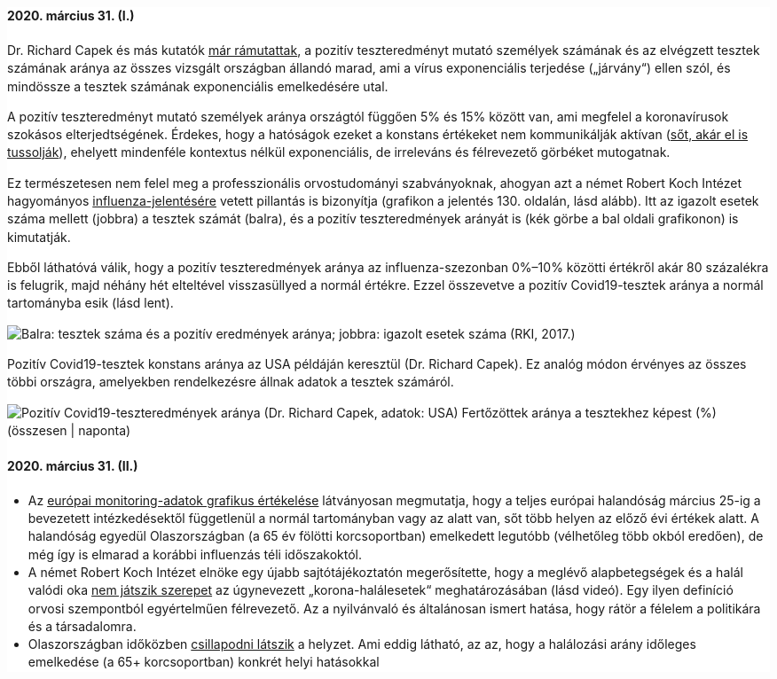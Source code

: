 #### 2020\. március 31. (I.)

Dr. Richard Capek és más kutatók [már
rámutattak](https://coronadaten.wordpress.com/), a pozitív
teszteredményt mutató személyek számának és az elvégzett tesztek
számának aránya az összes vizsgált országban állandó marad, ami a
vírus exponenciális terjedése („járvány“) ellen szól, és mindössze a
tesztek számának exponenciális emelkedésére utal.

A pozitív teszteredményt mutató személyek aránya országtól függően 5% és
15% között van, ami megfelel a koronavírusok szokásos elterjedtségének.
Érdekes, hogy a hatóságok ezeket a konstans értékeket nem kommunikálják
aktívan ([sőt, akár el is
tussolják](https://multipolar-magazin.de/artikel/coronavirus-irrefuhrung-fallzahlen)),
ehelyett mindenféle kontextus nélkül exponenciális, de irreleváns és
félrevezető görbéket mutogatnak.

Ez természetesen nem felel meg a professzionális orvostudományi
szabványoknak, ahogyan azt a német Robert Koch Intézet hagyományos
[influenza-jelentésére](https://influenza.rki.de/Saisonberichte/2017.pdf)
vetett pillantás is bizonyítja (grafikon a jelentés 130. oldalán, lásd
alább). Itt az igazolt esetek száma mellett (jobbra) a tesztek számát
(balra), és a pozitív teszteredmények arányát is (kék görbe a bal oldali
grafikonon) is kimutatják.

Ebből láthatóvá válik, hogy a pozitív teszteredmények aránya az
influenza-szezonban 0%–10% közötti értékről akár 80 százalékra is
felugrik, majd néhány hét elteltével visszasüllyed a normál értékre.
Ezzel összevetve a pozitív Covid19-tesztek aránya a normál tartományba
esik (lásd lent).

![Balra: tesztek száma és a pozitív eredmények aránya; jobbra: igazolt
esetek száma (RKI,
2017.)](https://swprs.files.wordpress.com/2020/03/rki-influenza-report-2017.png?w=650&h=530)

Pozitív Covid19-tesztek konstans aránya az USA példáján keresztül (Dr.
Richard Capek). Ez analóg módon érvényes az összes többi országra,
amelyekben rendelkezésre állnak adatok a tesztek számáról.

![Pozitív Covid19-teszteredmények aránya (Dr. Richard Capek, adatok:
USA) Fertőzöttek aránya a tesztekhez képest (%) (összesen |
naponta)](https://swprs.files.wordpress.com/2020/03/infizierte-pro-test2603.jpg?w=600&h=325)

#### 2020\. március 31. (II.)

  - Az [európai monitoring-adatok grafikus
    értékelése](https://off-guardian.org/2020/03/30/covid19-yet-to-impact-europes-overall-mortality/)
    látványosan megmutatja, hogy a teljes európai halandóság március
    25-ig a bevezetett intézkedésektől függetlenül a normál tartományban
    vagy az alatt van, sőt több helyen az előző évi értékek alatt. A
    halandóság egyedül Olaszországban (a 65 év fölötti korcsoportban)
    emelkedett legutóbb (vélhetőleg több okból eredően), de még így is
    elmarad a korábbi influenzás téli időszakoktól.
  - A német Robert Koch Intézet elnöke egy újabb sajtótájékoztatón
    megerősítette, hogy a meglévő alapbetegségek és a halál valódi oka
    [nem játszik
    szerepet](https://swprs.org/rki-relativiert-corona-todesfaelle/) az
    úgynevezett „korona-halálesetek“ meghatározásában (lásd videó). Egy
    ilyen definíció orvosi szempontból egyértelműen félrevezető. Az a
    nyilvánvaló és általánosan ismert hatása, hogy rátör a félelem a
    politikára és a társadalomra.
  - Olaszországban időközben [csillapodni
    látszik](https://www.tagesspiegel.de/politik/die-verlangsamung-ist-da-in-italien-zeichnet-sich-die-wende-in-der-coronakrise-ab/25698124.html)
    a helyzet. Ami eddig látható, az az, hogy a halálozási arány
    időleges emelkedése (a 65+ korcsoportban) konkrét helyi hatásokkal